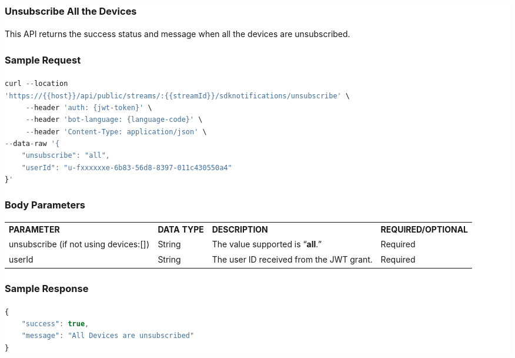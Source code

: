 ### Unsubscribe All the Devices

This API returns the success status and message when all the devices are unsubscribed.

### Sample Request

```js
curl --location 
'https://{{host}}/api/public/streams/:{{streamId}}/sdknotifications/unsubscribe' \
     --header 'auth: {jwt-token}' \
     --header 'bot-language: {language-code}' \
     --header 'Content-Type: application/json' \
--data-raw '{
    "unsubscribe": "all",
    "userId": "u-fxxxxxxe-6b83-56d8-8397-011c430550a4"
}'
```
### Body Parameters

<table>
  <tr>
   <td><strong>PARAMETER</strong>
   </td>
   <td><strong>DATA TYPE</strong>
   </td>
   <td><strong>DESCRIPTION</strong>
   </td>
   <td><strong>REQUIRED/OPTIONAL</strong>
   </td>
  </tr>
  <tr>
   <td>unsubscribe (if not using devices:[])
   </td>
   <td>String
   </td>
   <td>The value supported is “<strong>all</strong>.”
   </td>
   <td>Required
   </td>
  </tr>
  <tr>
   <td>userId
   </td>
   <td>String
   </td>
   <td>The user ID received from the JWT grant.
   </td>
   <td>Required
   </td>
  </tr>
</table>

### Sample Response

```js
{
    "success": true,
    "message": "All Devices are unsubscribed"
}
```